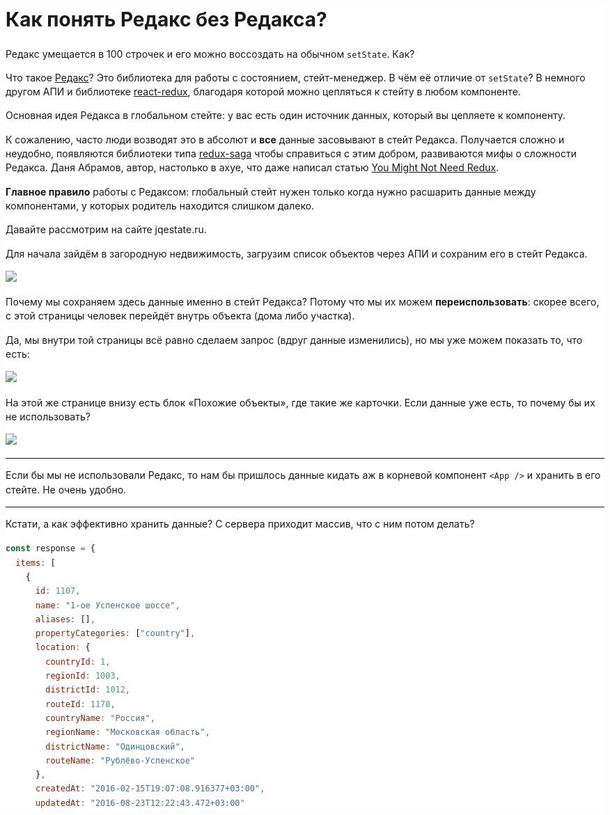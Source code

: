 # Как понять Редакс без Редакса?
Редакс умещается в 100 строчек и его можно воссоздать на обычном `setState`. Как?

Что такое [Редакс](https://redux.js.org/)? Это библиотека для работы с состоянием, стейт-менеджер. В чём её отличие от `setState`? В немного другом АПИ и библиотеке [react-redux](https://npm.im/react-redux), благодаря которой можно цепляться к стейту в любом компоненте.

Основная идея Редакса в глобальном стейте: у вас есть один источник данных, который вы цепляете к компоненту.

К сожалению, часто люди возводят это в абсолют и **все** данные засовывают в стейт Редакса. Получается сложно и неудобно, появляются библиотеки типа [redux-saga](https://github.com/redux-saga/redux-saga) чтобы справиться с этим добром, развиваются мифы о сложности Редакса. Даня Абрамов, автор, настолько в ахуе, что даже написал статью [You Might Not Need Redux](https://medium.com/@dan_abramov/be46360cf367).

**Главное правило** работы с Редаксом: глобальный стейт нужен только когда нужно расшарить данные между компонентами, у которых родитель находится слишком далеко.

Давайте рассмотрим на сайте jqestate.ru.

Для начала зайдём в загородную недвижимость, загрузим список объектов через АПИ и сохраним его в стейт Редакса.

![](https://i.imgur.com/z2xNnwq.jpg)

Почему мы сохраняем здесь данные именно в стейт Редакса? Потому что мы их можем **переиспользовать**: скорее всего, с этой страницы человек перейдёт внутрь объекта (дома либо участка).

Да, мы внутри той страницы всё равно сделаем запрос (вдруг данные изменились), но мы уже можем показать то, что есть:

![](https://i.imgur.com/8lytp9h.jpg)

На этой же странице внизу есть блок «Похожие объекты», где такие же карточки. Если данные уже есть, то почему бы их не использовать?

![](https://i.imgur.com/VSZsdu9.jpg)

---

Если бы мы не использовали Редакс, то нам бы пришлось данные кидать аж в корневой компонент `<App />` и хранить в его стейте. Не очень удобно.

---

Кстати, а как эффективно хранить данные? С сервера приходит массив, что с ним потом делать?

```js
const response = {
  items: [
    {
      id: 1107,
      name: "1-ое Успенское шоссе",
      aliases: [],
      propertyCategories: ["country"],
      location: {
        countryId: 1,
        regionId: 1003,
        districtId: 1012,
        routeId: 1178,
        countryName: "Россия",
        regionName: "Московская область",
        districtName: "Одинцовский",
        routeName: "Рублёво-Успенское"
      },
      createdAt: "2016-02-15T19:07:08.916377+03:00",
      updatedAt: "2016-08-23T12:22:43.472+03:00"
```